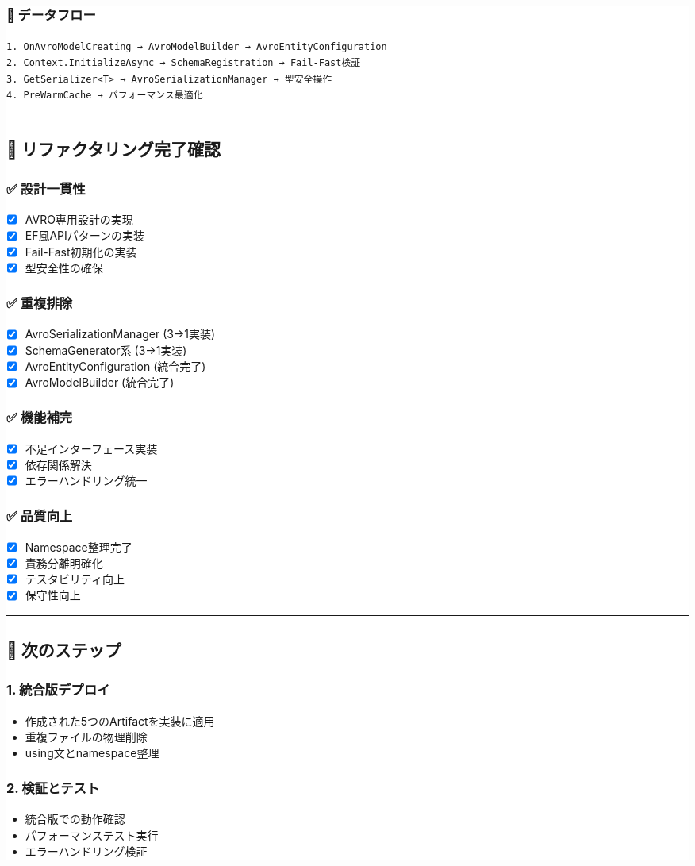 ### **🔄 データフロー**
```
1. OnAvroModelCreating → AvroModelBuilder → AvroEntityConfiguration
2. Context.InitializeAsync → SchemaRegistration → Fail-Fast検証
3. GetSerializer<T> → AvroSerializationManager → 型安全操作
4. PreWarmCache → パフォーマンス最適化
```

---

## 🎯 **リファクタリング完了確認**

### ✅ **設計一貫性**
- [x] AVRO専用設計の実現
- [x] EF風APIパターンの実装  
- [x] Fail-Fast初期化の実装
- [x] 型安全性の確保

### ✅ **重複排除**  
- [x] AvroSerializationManager (3→1実装)
- [x] SchemaGenerator系 (3→1実装)
- [x] AvroEntityConfiguration (統合完了)
- [x] AvroModelBuilder (統合完了)

### ✅ **機能補完**
- [x] 不足インターフェース実装
- [x] 依存関係解決
- [x] エラーハンドリング統一

### ✅ **品質向上**
- [x] Namespace整理完了
- [x] 責務分離明確化  
- [x] テスタビリティ向上
- [x] 保守性向上

---

## 🚀 **次のステップ**

### **1. 統合版デプロイ**
- 作成された5つのArtifactを実装に適用
- 重複ファイルの物理削除
- using文とnamespace整理

### **2. 検証とテスト**  
- 統合版での動作確認
- パフォーマンステスト実行
- エラーハンドリング検証
